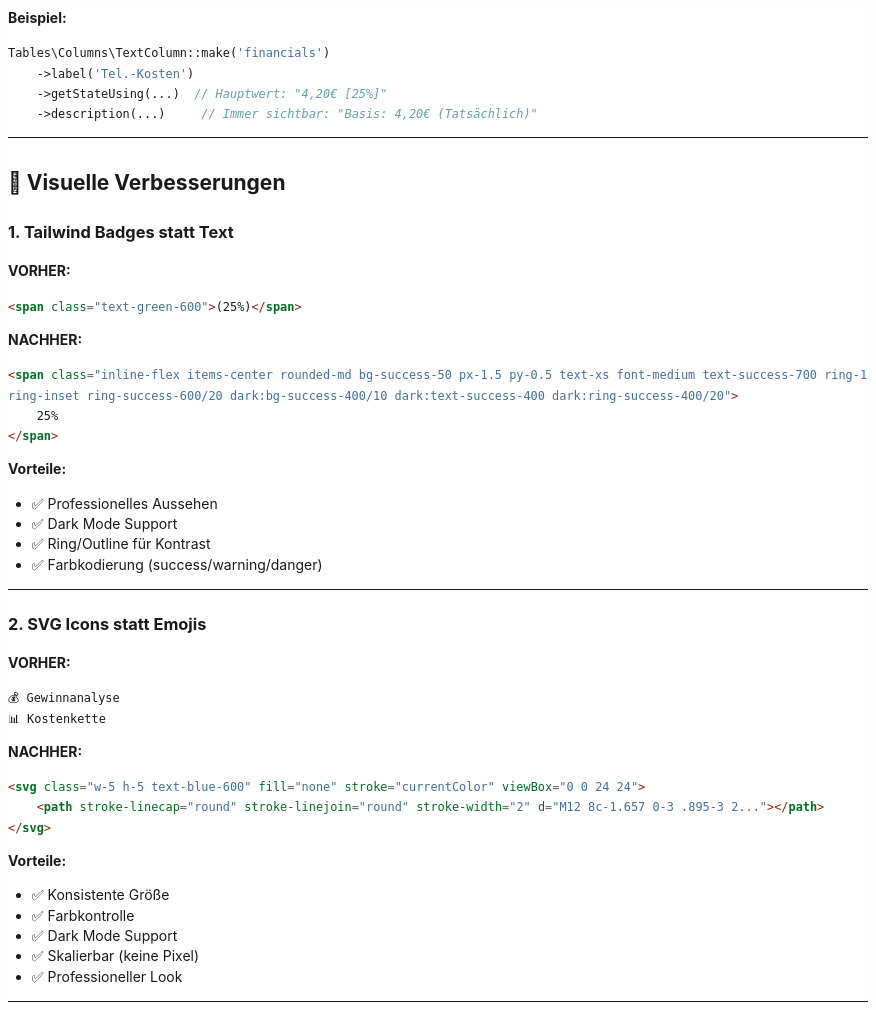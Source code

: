 **Beispiel:**
```php
Tables\Columns\TextColumn::make('financials')
    ->label('Tel.-Kosten')
    ->getStateUsing(...)  // Hauptwert: "4,20€ [25%]"
    ->description(...)     // Immer sichtbar: "Basis: 4,20€ (Tatsächlich)"
```

---

## 🎨 Visuelle Verbesserungen

### 1. **Tailwind Badges** statt Text

**VORHER:**
```html
<span class="text-green-600">(25%)</span>
```

**NACHHER:**
```html
<span class="inline-flex items-center rounded-md bg-success-50 px-1.5 py-0.5 text-xs font-medium text-success-700 ring-1 ring-inset ring-success-600/20 dark:bg-success-400/10 dark:text-success-400 dark:ring-success-400/20">
    25%
</span>
```

**Vorteile:**
- ✅ Professionelles Aussehen
- ✅ Dark Mode Support
- ✅ Ring/Outline für Kontrast
- ✅ Farbkodierung (success/warning/danger)

---

### 2. **SVG Icons** statt Emojis

**VORHER:**
```html
💰 Gewinnanalyse
📊 Kostenkette
```

**NACHHER:**
```html
<svg class="w-5 h-5 text-blue-600" fill="none" stroke="currentColor" viewBox="0 0 24 24">
    <path stroke-linecap="round" stroke-linejoin="round" stroke-width="2" d="M12 8c-1.657 0-3 .895-3 2..."></path>
</svg>
```

**Vorteile:**
- ✅ Konsistente Größe
- ✅ Farbkontrolle
- ✅ Dark Mode Support
- ✅ Skalierbar (keine Pixel)
- ✅ Professioneller Look

---